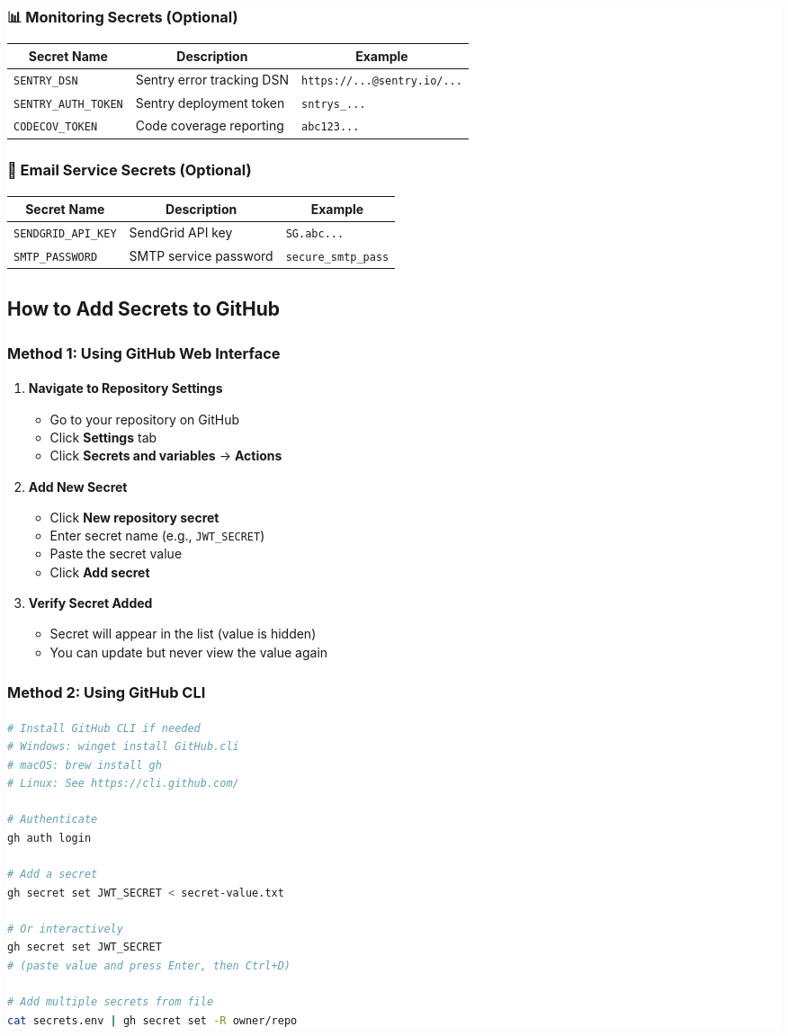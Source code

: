 ### 📊 Monitoring Secrets (Optional)

| Secret Name | Description | Example |
|------------|-------------|---------|
| `SENTRY_DSN` | Sentry error tracking DSN | `https://...@sentry.io/...` |
| `SENTRY_AUTH_TOKEN` | Sentry deployment token | `sntrys_...` |
| `CODECOV_TOKEN` | Code coverage reporting | `abc123...` |

### 📧 Email Service Secrets (Optional)

| Secret Name | Description | Example |
|------------|-------------|---------|
| `SENDGRID_API_KEY` | SendGrid API key | `SG.abc...` |
| `SMTP_PASSWORD` | SMTP service password | `secure_smtp_pass` |

## How to Add Secrets to GitHub

### Method 1: Using GitHub Web Interface

1. **Navigate to Repository Settings**
   - Go to your repository on GitHub
   - Click **Settings** tab
   - Click **Secrets and variables** → **Actions**

2. **Add New Secret**
   - Click **New repository secret**
   - Enter secret name (e.g., `JWT_SECRET`)
   - Paste the secret value
   - Click **Add secret**

3. **Verify Secret Added**
   - Secret will appear in the list (value is hidden)
   - You can update but never view the value again

### Method 2: Using GitHub CLI

```bash
# Install GitHub CLI if needed
# Windows: winget install GitHub.cli
# macOS: brew install gh
# Linux: See https://cli.github.com/

# Authenticate
gh auth login

# Add a secret
gh secret set JWT_SECRET < secret-value.txt

# Or interactively
gh secret set JWT_SECRET
# (paste value and press Enter, then Ctrl+D)

# Add multiple secrets from file
cat secrets.env | gh secret set -R owner/repo
```
